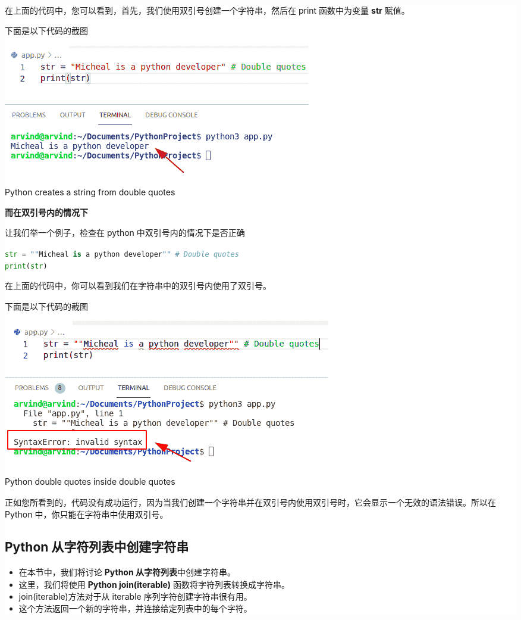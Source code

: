 在上面的代码中，您可以看到，首先，我们使用双引号创建一个字符串，然后在 print 函数中为变量 **str** 赋值。

下面是以下代码的截图

![Python creates a string from double quotes](img/e13142d54e78dd3bd9d985c97f88b7ae.png "Python creates a string from double quotes")

Python creates a string from double quotes

**而在双引号内的情况下**

让我们举一个例子，检查在 python 中双引号内的情况下是否正确

```py
str = ""Micheal is a python developer"" # Double quotes
print(str)
```

在上面的代码中，你可以看到我们在字符串中的双引号内使用了双引号。

下面是以下代码的截图

![Python double quotes inside double quotes](img/35caba837900f36c1952d1d3e0f6d51d.png "PYthon double quotes inside double quotes")

Python double quotes inside double quotes

正如您所看到的，代码没有成功运行，因为当我们创建一个字符串并在双引号内使用双引号时，它会显示一个无效的语法错误。所以在 Python 中，你只能在字符串中使用双引号。

## Python 从字符列表中创建字符串

*   在本节中，我们将讨论 **Python 从字符列表**中创建字符串。
*   这里，我们将使用 **Python join(iterable)** 函数将字符列表转换成字符串。
*   join(iterable)方法对于从 iterable 序列字符创建字符串很有用。
*   这个方法返回一个新的字符串，并连接给定列表中的每个字符。
